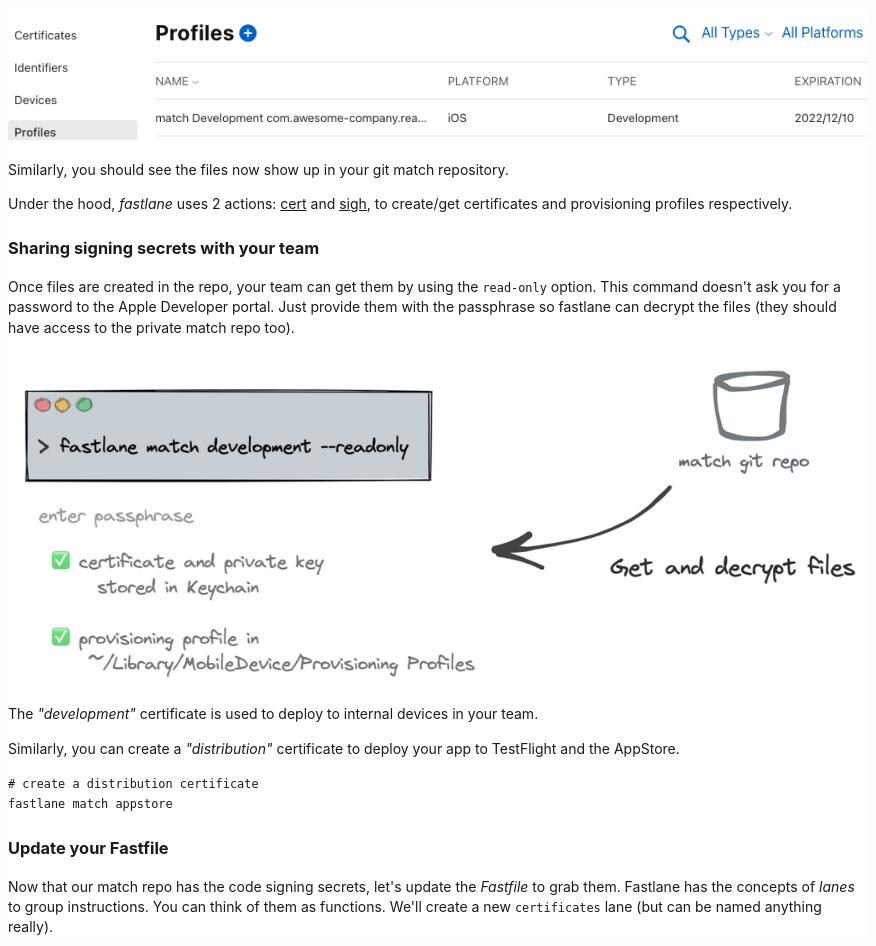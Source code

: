 ![Developer Portal Profiles](_DeveloperPortal-Profiles.png)

Similarly, you should see the files now show up in your git match repository.

Under the hood, *fastlane* uses 2 actions: [cert](http://docs.fastlane.tools/actions/cert/#cert) and [sigh](http://docs.fastlane.tools/actions/sigh/#sigh), to create/get certificates and provisioning profiles respectively.

### Sharing signing secrets with your team

Once files are created in the repo, your team can get them by using the `read-only` option. This command doesn't ask you for a password to the Apple Developer portal. Just provide them with the passphrase so fastlane can decrypt the files (they should have access to the private match repo too).
![Reading dev secrets](_fastlane-match-dev-readonly.png)
The *"development"* certificate is used to deploy to internal devices in your team.

Similarly, you can create a *"distribution"* certificate to deploy your app to TestFlight and the AppStore.

```shell
# create a distribution certificate
fastlane match appstore 
```

### Update your Fastfile

Now that our match repo has the code signing secrets, let's update the *Fastfile* to grab them. Fastlane has the concepts of *lanes* to group instructions. You can think of them as functions. We'll create a new `certificates` lane (but can be named anything really).
